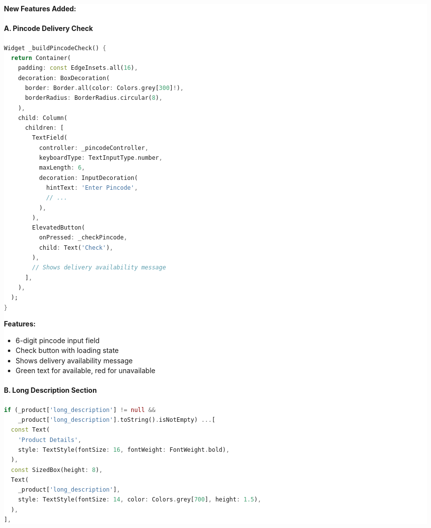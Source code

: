 **New Features Added:**

#### A. Pincode Delivery Check
```dart
Widget _buildPincodeCheck() {
  return Container(
    padding: const EdgeInsets.all(16),
    decoration: BoxDecoration(
      border: Border.all(color: Colors.grey[300]!),
      borderRadius: BorderRadius.circular(8),
    ),
    child: Column(
      children: [
        TextField(
          controller: _pincodeController,
          keyboardType: TextInputType.number,
          maxLength: 6,
          decoration: InputDecoration(
            hintText: 'Enter Pincode',
            // ...
          ),
        ),
        ElevatedButton(
          onPressed: _checkPincode,
          child: Text('Check'),
        ),
        // Shows delivery availability message
      ],
    ),
  );
}
```

**Features:**
- 6-digit pincode input field
- Check button with loading state
- Shows delivery availability message
- Green text for available, red for unavailable

#### B. Long Description Section
```dart
if (_product['long_description'] != null &&
    _product['long_description'].toString().isNotEmpty) ...[
  const Text(
    'Product Details',
    style: TextStyle(fontSize: 16, fontWeight: FontWeight.bold),
  ),
  const SizedBox(height: 8),
  Text(
    _product['long_description'],
    style: TextStyle(fontSize: 14, color: Colors.grey[700], height: 1.5),
  ),
],
```
